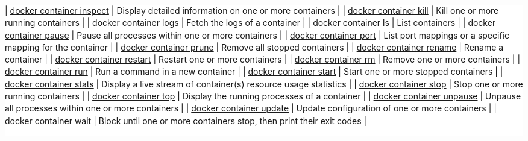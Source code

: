 | [docker container inspect](https://docs.docker.com/engine/reference/commandline/container_inspect/) | Display detailed information on one or more containers       |
| [docker container kill](https://docs.docker.com/engine/reference/commandline/container_kill/) | Kill one or more running containers                          |
| [docker container logs](https://docs.docker.com/engine/reference/commandline/container_logs/) | Fetch the logs of a container                                |
| [docker container ls](https://docs.docker.com/engine/reference/commandline/container_ls/) | List containers                                              |
| [docker container pause](https://docs.docker.com/engine/reference/commandline/container_pause/) | Pause all processes within one or more containers            |
| [docker container port](https://docs.docker.com/engine/reference/commandline/container_port/) | List port mappings or a specific mapping for the container   |
| [docker container prune](https://docs.docker.com/engine/reference/commandline/container_prune/) | Remove all stopped containers                                |
| [docker container rename](https://docs.docker.com/engine/reference/commandline/container_rename/) | Rename a container                                           |
| [docker container restart](https://docs.docker.com/engine/reference/commandline/container_restart/) | Restart one or more containers                               |
| [docker container rm](https://docs.docker.com/engine/reference/commandline/container_rm/) | Remove one or more containers                                |
| [docker container run](https://docs.docker.com/engine/reference/commandline/container_run/) | Run a command in a new container                             |
| [docker container start](https://docs.docker.com/engine/reference/commandline/container_start/) | Start one or more stopped containers                         |
| [docker container stats](https://docs.docker.com/engine/reference/commandline/container_stats/) | Display a live stream of container(s) resource usage statistics |
| [docker container stop](https://docs.docker.com/engine/reference/commandline/container_stop/) | Stop one or more running containers                          |
| [docker container top](https://docs.docker.com/engine/reference/commandline/container_top/) | Display the running processes of a container                 |
| [docker container unpause](https://docs.docker.com/engine/reference/commandline/container_unpause/) | Unpause all processes within one or more containers          |
| [docker container update](https://docs.docker.com/engine/reference/commandline/container_update/) | Update configuration of one or more containers               |
| [docker container wait](https://docs.docker.com/engine/reference/commandline/container_wait/) | Block until one or more containers stop, then print their exit codes |





---



















































